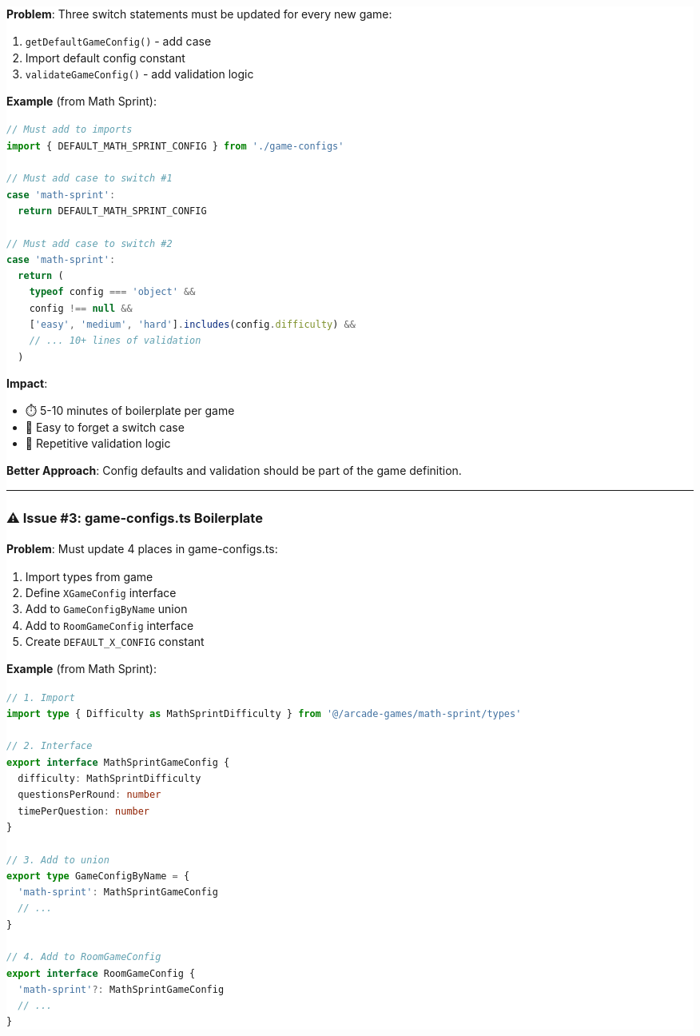 **Problem**: Three switch statements must be updated for every new game:

1. `getDefaultGameConfig()` - add case
2. Import default config constant
3. `validateGameConfig()` - add validation logic

**Example** (from Math Sprint):
```typescript
// Must add to imports
import { DEFAULT_MATH_SPRINT_CONFIG } from './game-configs'

// Must add case to switch #1
case 'math-sprint':
  return DEFAULT_MATH_SPRINT_CONFIG

// Must add case to switch #2
case 'math-sprint':
  return (
    typeof config === 'object' &&
    config !== null &&
    ['easy', 'medium', 'hard'].includes(config.difficulty) &&
    // ... 10+ lines of validation
  )
```

**Impact**:
- ⏱️ 5-10 minutes of boilerplate per game
- 🐛 Easy to forget a switch case
- 📝 Repetitive validation logic

**Better Approach**: Config defaults and validation should be part of the game definition.

---

### ⚠️ Issue #3: game-configs.ts Boilerplate

**Problem**: Must update 4 places in game-configs.ts:

1. Import types from game
2. Define `XGameConfig` interface
3. Add to `GameConfigByName` union
4. Add to `RoomGameConfig` interface
5. Create `DEFAULT_X_CONFIG` constant

**Example** (from Math Sprint):
```typescript
// 1. Import
import type { Difficulty as MathSprintDifficulty } from '@/arcade-games/math-sprint/types'

// 2. Interface
export interface MathSprintGameConfig {
  difficulty: MathSprintDifficulty
  questionsPerRound: number
  timePerQuestion: number
}

// 3. Add to union
export type GameConfigByName = {
  'math-sprint': MathSprintGameConfig
  // ...
}

// 4. Add to RoomGameConfig
export interface RoomGameConfig {
  'math-sprint'?: MathSprintGameConfig
  // ...
}
```
